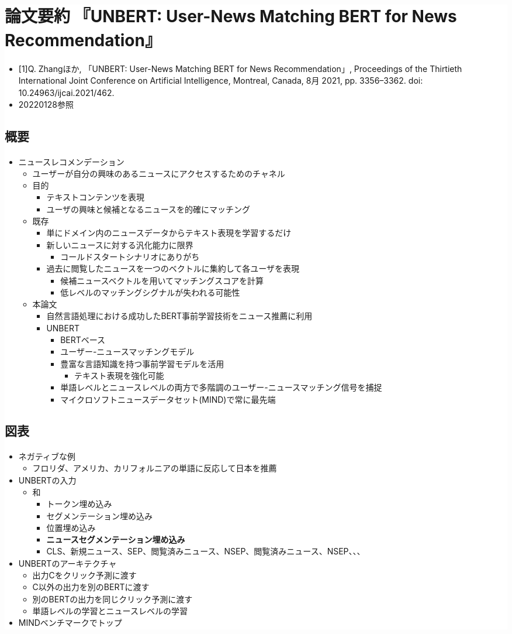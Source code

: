
<script type="text/javascript" async src="https://cdnjs.cloudflare.com/ajax/libs/mathjax/2.7.7/MathJax.js?config=TeX-MML-AM_CHTML">
</script>
<script type="text/x-mathjax-config">
 MathJax.Hub.Config({
 tex2jax: {
 inlineMath: [['$', '$'] ],
 displayMath: [ ['$$','$$'], ["\\[","\\]"] ]
 }
 });
</script>

# 論文要約 『UNBERT: User-News Matching BERT for News Recommendation』

- [1]Q. Zhangほか, 「UNBERT: User-News Matching BERT for News Recommendation」, Proceedings of the Thirtieth International Joint Conference on Artificial Intelligence, Montreal, Canada, 8月 2021, pp. 3356–3362. doi: 10.24963/ijcai.2021/462.
- 20220128参照



## 概要
- ニュースレコメンデーション
    - ユーザーが自分の興味のあるニュースにアクセスするためのチャネル
    - 目的
        - テキストコンテンツを表現
        - ユーザの興味と候補となるニュースを的確にマッチング
    - 既存
        - 単にドメイン内のニュースデータからテキスト表現を学習するだけ
        - 新しいニュースに対する汎化能力に限界
            - コールドスタートシナリオにありがち
        - 過去に閲覧したニュースを一つのベクトルに集約して各ユーザを表現
            - 候補ニュースベクトルを用いてマッチングスコアを計算
            - 低レベルのマッチングシグナルが失われる可能性
    - 本論文
        - 自然言語処理における成功したBERT事前学習技術をニュース推薦に利用
        - UNBERT
            - BERTベース
            - ユーザー-ニュースマッチングモデル
            - 豊富な言語知識を持つ事前学習モデルを活用
                - テキスト表現を強化可能
            - 単語レベルとニュースレベルの両方で多階調のユーザー-ニュースマッチング信号を捕捉
            - マイクロソフトニュースデータセット(MIND)で常に最先端



## 図表
- ネガティブな例
    - フロリダ、アメリカ、カリフォルニアの単語に反応して日本を推薦
- UNBERTの入力
    - 和
        - トークン埋め込み
        - セグメンテーション埋め込み
        - 位置埋め込み
        - **ニュースセグメンテーション埋め込み**
        - CLS、新規ニュース、SEP、閲覧済みニュース、NSEP、閲覧済みニュース、NSEP、、、
- UNBERTのアーキテクチャ
    - 出力Cをクリック予測に渡す
    - C以外の出力を別のBERTに渡す
    - 別のBERTの出力を同じクリック予測に渡す
    - 単語レベルの学習とニュースレベルの学習
- MINDベンチマークでトップ